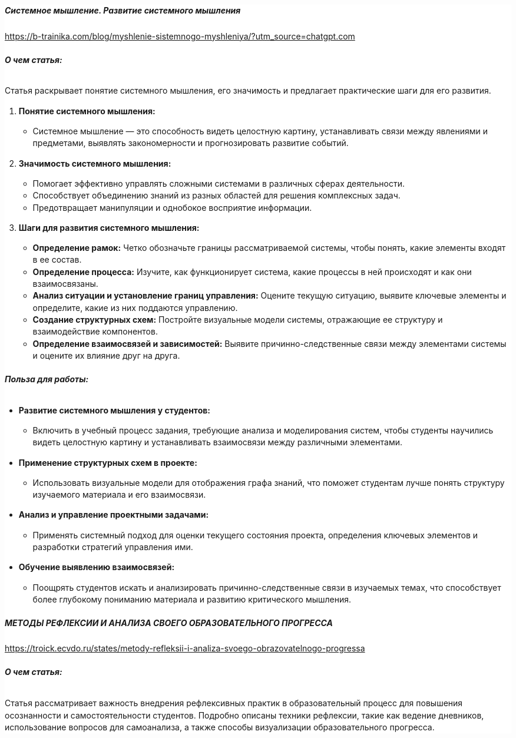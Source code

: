 ##### Системное мышление. Развитие системного мышления

https://b-trainika.com/blog/myshlenie-sistemnogo-myshleniya/?utm_source=chatgpt.com

###### **О чем статья:**

Статья раскрывает понятие системного мышления, его значимость и предлагает практические шаги для его развития.

1. **Понятие системного мышления:**
    
    - Системное мышление — это способность видеть целостную картину, устанавливать связи между явлениями и предметами, выявлять закономерности и прогнозировать развитие событий.
2. **Значимость системного мышления:**
    
    - Помогает эффективно управлять сложными системами в различных сферах деятельности.
    - Способствует объединению знаний из разных областей для решения комплексных задач.
    - Предотвращает манипуляции и однобокое восприятие информации.
3. **Шаги для развития системного мышления:**
    
    - **Определение рамок:** Четко обозначьте границы рассматриваемой системы, чтобы понять, какие элементы входят в ее состав.
    - **Определение процесса:** Изучите, как функционирует система, какие процессы в ней происходят и как они взаимосвязаны.
    - **Анализ ситуации и установление границ управления:** Оцените текущую ситуацию, выявите ключевые элементы и определите, какие из них поддаются управлению.
    - **Создание структурных схем:** Постройте визуальные модели системы, отражающие ее структуру и взаимодействие компонентов.
    - **Определение взаимосвязей и зависимостей:** Выявите причинно-следственные связи между элементами системы и оцените их влияние друг на друга.

###### **Польза для работы:**

- **Развитие системного мышления у студентов:**
    
    - Включить в учебный процесс задания, требующие анализа и моделирования систем, чтобы студенты научились видеть целостную картину и устанавливать взаимосвязи между различными элементами.
- **Применение структурных схем в проекте:**
    
    - Использовать визуальные модели для отображения графа знаний, что поможет студентам лучше понять структуру изучаемого материала и его взаимосвязи.
- **Анализ и управление проектными задачами:**
    
    - Применять системный подход для оценки текущего состояния проекта, определения ключевых элементов и разработки стратегий управления ими.
- **Обучение выявлению взаимосвязей:**
    
    - Поощрять студентов искать и анализировать причинно-следственные связи в изучаемых темах, что способствует более глубокому пониманию материала и развитию критического мышления.

##### МЕТОДЫ РЕФЛЕКСИИ И АНАЛИЗА СВОЕГО ОБРАЗОВАТЕЛЬНОГО ПРОГРЕССА  
  
https://troick.ecvdo.ru/states/metody-refleksii-i-analiza-svoego-obrazovatelnogo-progressa

###### **О чем статья:**  

Статья рассматривает важность внедрения рефлексивных практик в образовательный процесс для повышения осознанности и самостоятельности студентов. Подробно описаны техники рефлексии, такие как ведение дневников, использование вопросов для самоанализа, а также способы визуализации образовательного прогресса.
